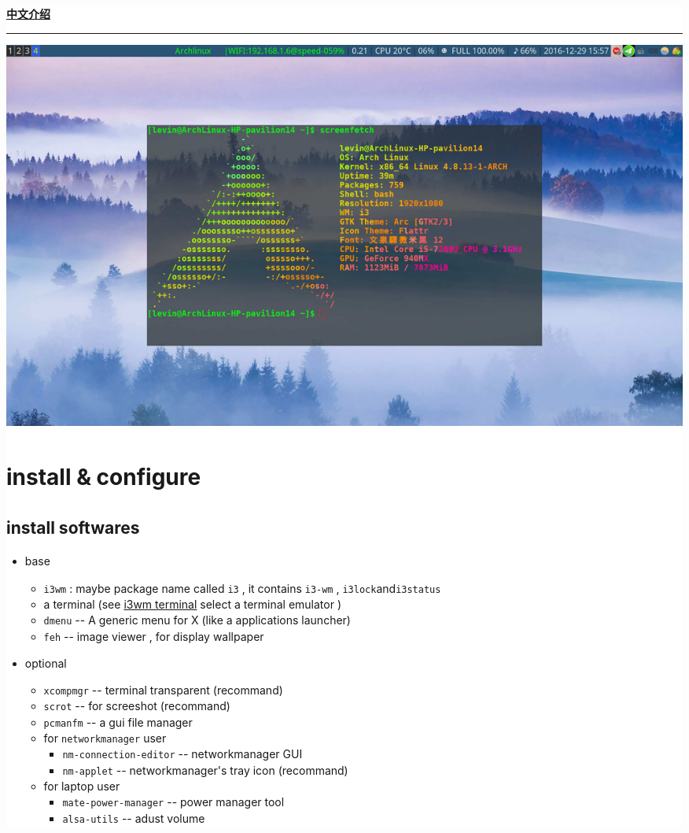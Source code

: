 **[中文介绍](README-zh-CN.md)**

---

![](arch-i3.jpg)

# install & configure

## install softwares

- base

  -  `i3wm` : maybe package name called `i3` , it contains `i3-wm` , `i3lock`and`i3status` 
  -  a terminal  (see [i3wm terminal]( http://jlk.fjfi.cvut.cz/arch/manpages/man/i3-sensible-terminal.1) select a terminal emulator ) 
  -  `dmenu`  -- A generic menu for X (like a applications launcher)
  -  `feh`  -- image viewer , for display wallpaper

- optional

  - `xcompmgr`   --  terminal transparent (recommand)
  - `scrot`  -- for screeshot (recommand)
  - `pcmanfm`  -- a gui file manager
   - for `networkmanager` user
      - `nm-connection-editor`   -- networkmanager GUI
      - `nm-applet`  -- networkmanager's tray icon (recommand)
  - for laptop  user
    - `mate-power-manager`  -- power manager tool  
    - `alsa-utils`  -- adust volume
